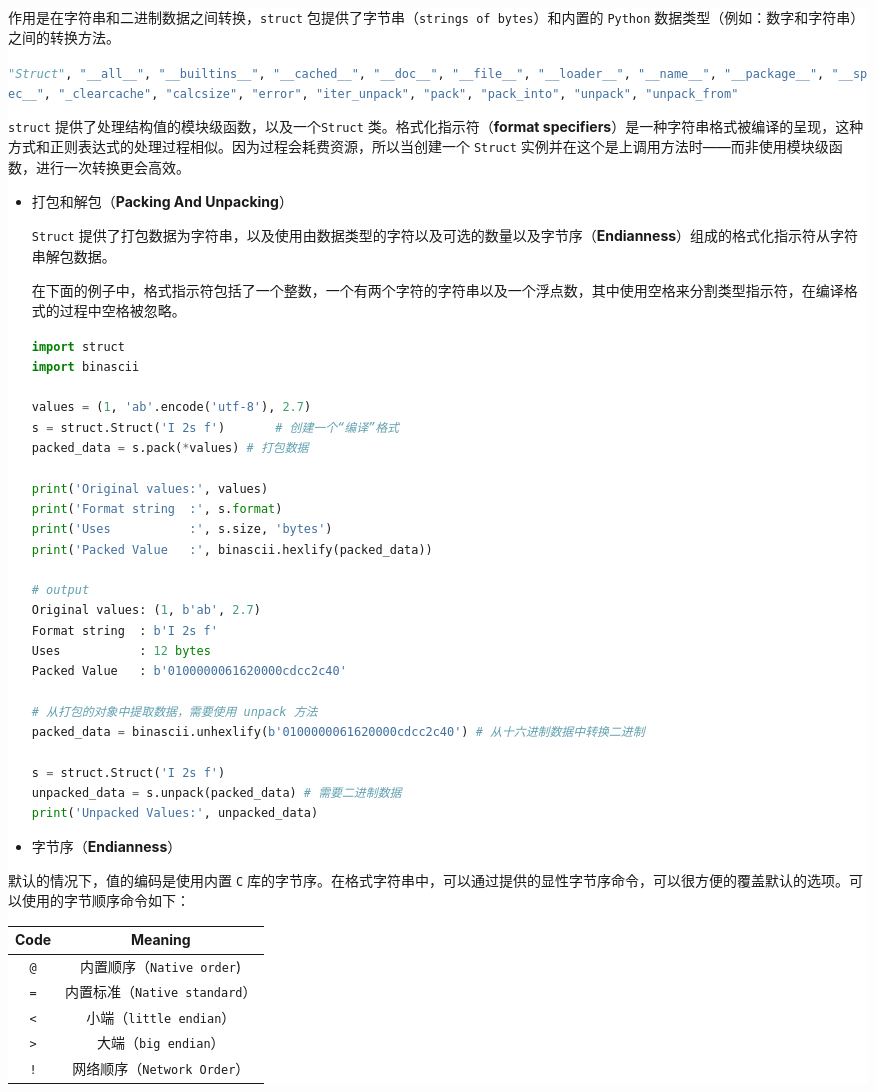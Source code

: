 作用是在字符串和二进制数据之间转换，`struct` 包提供了字节串（`strings of bytes`）和内置的 `Python` 数据类型（例如：数字和字符串）之间的转换方法。

```python
"Struct", "__all__", "__builtins__", "__cached__", "__doc__", "__file__", "__loader__", "__name__", "__package__", "__spec__", "_clearcache", "calcsize", "error", "iter_unpack", "pack", "pack_into", "unpack", "unpack_from"
```

`struct` 提供了处理结构值的模块级函数，以及一个`Struct` 类。格式化指示符（**format specifiers**）是一种字符串格式被编译的呈现，这种方式和正则表达式的处理过程相似。因为过程会耗费资源，所以当创建一个 `Struct` 实例并在这个是上调用方法时——而非使用模块级函数，进行一次转换更会高效。

* 打包和解包（**Packing And Unpacking**）

  `Struct` 提供了打包数据为字符串，以及使用由数据类型的字符以及可选的数量以及字节序（**Endianness**）组成的格式化指示符从字符串解包数据。

  在下面的例子中，格式指示符包括了一个整数，一个有两个字符的字符串以及一个浮点数，其中使用空格来分割类型指示符，在编译格式的过程中空格被忽略。

  ```python
  import struct
  import binascii
  
  values = (1, 'ab'.encode('utf-8'), 2.7)
  s = struct.Struct('I 2s f')		# 创建一个“编译”格式
  packed_data = s.pack(*values)	# 打包数据
  
  print('Original values:', values)
  print('Format string  :', s.format)
  print('Uses           :', s.size, 'bytes')
  print('Packed Value   :', binascii.hexlify(packed_data))
  
  # output
  Original values: (1, b'ab', 2.7)
  Format string  : b'I 2s f'
  Uses           : 12 bytes
  Packed Value   : b'0100000061620000cdcc2c40'
      
  # 从打包的对象中提取数据，需要使用 unpack 方法
  packed_data = binascii.unhexlify(b'0100000061620000cdcc2c40')	# 从十六进制数据中转换二进制
  
  s = struct.Struct('I 2s f')
  unpacked_data = s.unpack(packed_data)	# 需要二进制数据
  print('Unpacked Values:', unpacked_data)
  ```

*  字节序（**Endianness**）

  默认的情况下，值的编码是使用内置 `C` 库的字节序。在格式字符串中，可以通过提供的显性字节序命令，可以很方便的覆盖默认的选项。可以使用的字节顺序命令如下：

| Code |            Meaning            |
| :--: | :---------------------------: |
| `@`  |   内置顺序（`Native order`)   |
| `=`  | 内置标准（`Native standard`） |
| `<`  |    小端（`little endian`）    |
| `>`  |     大端（`big endian`）      |
| `!`  |  网络顺序（`Network Order`）  |
